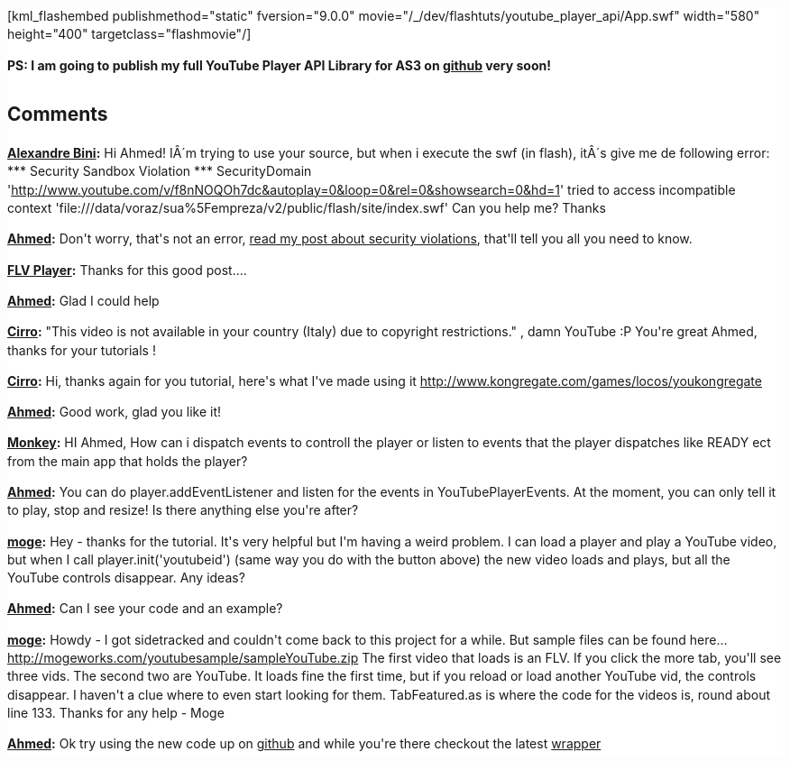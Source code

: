 [kml_flashembed publishmethod="static" fversion="9.0.0" movie="/_/dev/flashtuts/youtube_player_api/App.swf" width="580" height="400" targetclass="flashmovie"/]

**PS: I am going to publish my full YouTube Player API Library for AS3 on [github](http://github.com/ahmednuaman/Actionscript-3-Classes/tree/master) very soon!**

## Comments

**[Alexandre Bini](#113 "2009-07-02 14:53:03"):** Hi Ahmed! IÂ´m trying to use your source, but when i execute the swf (in flash), itÂ´s give me de following error: *** Security Sandbox Violation *** SecurityDomain 'http://www.youtube.com/v/f8nNOQOh7dc&autoplay=0&loop=0&rel=0&showsearch=0&hd=1' tried to access incompatible context 'file:///data/voraz/sua%5Fempreza/v2/public/flash/site/index.swf' Can you help me? Thanks

**[Ahmed](#114 "2009-07-02 15:11:47"):** Don't worry, that's not an error, [read my post about security violations](/blog/2009/06/23/security-sandbox-violation-getting-you-down/), that'll tell you all you need to know.

**[FLV Player](#125 "2009-07-17 12:44:34"):** Thanks for this good post....

**[Ahmed](#140 "2009-08-05 20:31:21"):** Glad I could help

**[Cirro](#139 "2009-08-05 13:58:03"):** "This video is not available in your country (Italy) due to copyright restrictions." , damn YouTube :P You're great Ahmed, thanks for your tutorials !

**[Cirro](#149 "2009-08-18 12:28:18"):** Hi, thanks again for you tutorial, here's what I've made using it http://www.kongregate.com/games/locos/youkongregate

**[Ahmed](#150 "2009-08-18 13:16:25"):** Good work, glad you like it!

**[Monkey](#163 "2009-08-22 11:30:23"):** HI Ahmed, How can i dispatch events to controll the player or listen to events that the player dispatches like READY ect from the main app that holds the player?

**[Ahmed](#164 "2009-08-22 12:59:24"):** You can do player.addEventListener and listen for the events in YouTubePlayerEvents. At the moment, you can only tell it to play, stop and resize! Is there anything else you're after?

**[moge](#165 "2009-08-24 00:56:37"):** Hey - thanks for the tutorial. It's very helpful but I'm having a weird problem. I can load a player and play a YouTube video, but when I call player.init('youtubeid') (same way you do with the button above) the new video loads and plays, but all the YouTube controls disappear. Any ideas?

**[Ahmed](#166 "2009-08-25 06:32:58"):** Can I see your code and an example?

**[moge](#179 "2009-09-02 03:57:35"):** Howdy - I got sidetracked and couldn't come back to this project for a while. But sample files can be found here... http://mogeworks.com/youtubesample/sampleYouTube.zip The first video that loads is an FLV. If you click the more tab, you'll see three vids. The second two are YouTube. It loads fine the first time, but if you reload or load another YouTube vid, the controls disappear. I haven't a clue where to even start looking for them. TabFeatured.as is where the code for the videos is, round about line 133. Thanks for any help - Moge

**[Ahmed](#180 "2009-09-02 19:37:14"):** Ok try using the new code up on [github](http://github.com/ahmednuaman/AS3/blob/347dd23913ed3eb6dbfb7139d8dfa606843f307b/com/firestartermedia/lib/as3/display/component/video/YouTubePlayer.as) and while you're there checkout the latest [wrapper](github.com/ahmednuaman/youTube-Player-Wrapper/tree)
